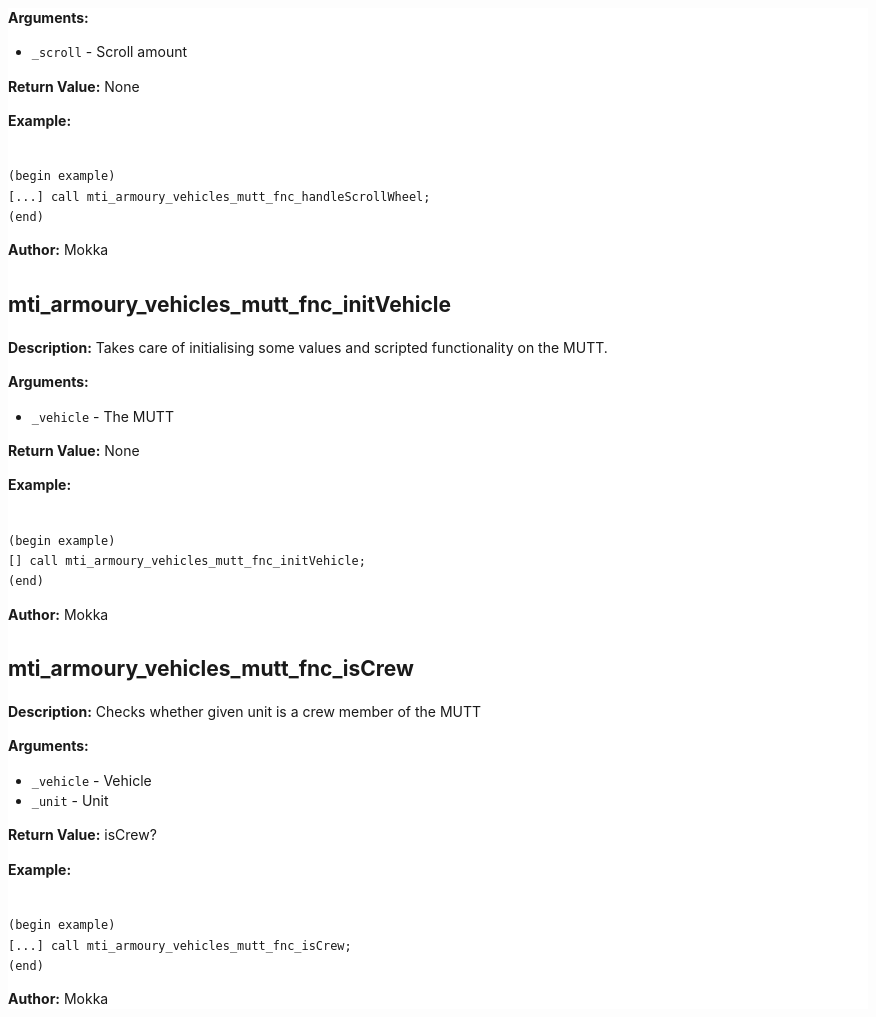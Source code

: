 **Arguments:**
- `_scroll` - Scroll amount

**Return Value:** None  

**Example:**
```

(begin example)
[...] call mti_armoury_vehicles_mutt_fnc_handleScrollWheel;
(end)

```

**Author:** Mokka 

## mti_armoury_vehicles_mutt_fnc_initVehicle

**Description:** Takes care of initialising some values and scripted functionality on the MUTT.  

**Arguments:**
- `_vehicle` - The MUTT

**Return Value:** None  

**Example:**
```

(begin example)
[] call mti_armoury_vehicles_mutt_fnc_initVehicle;
(end)

```

**Author:** Mokka 

## mti_armoury_vehicles_mutt_fnc_isCrew

**Description:** Checks whether given unit is a crew member of the MUTT  

**Arguments:**
- `_vehicle` - Vehicle
- `_unit` - Unit

**Return Value:** isCrew?  

**Example:**
```

(begin example)
[...] call mti_armoury_vehicles_mutt_fnc_isCrew;
(end)

```

**Author:** Mokka 
